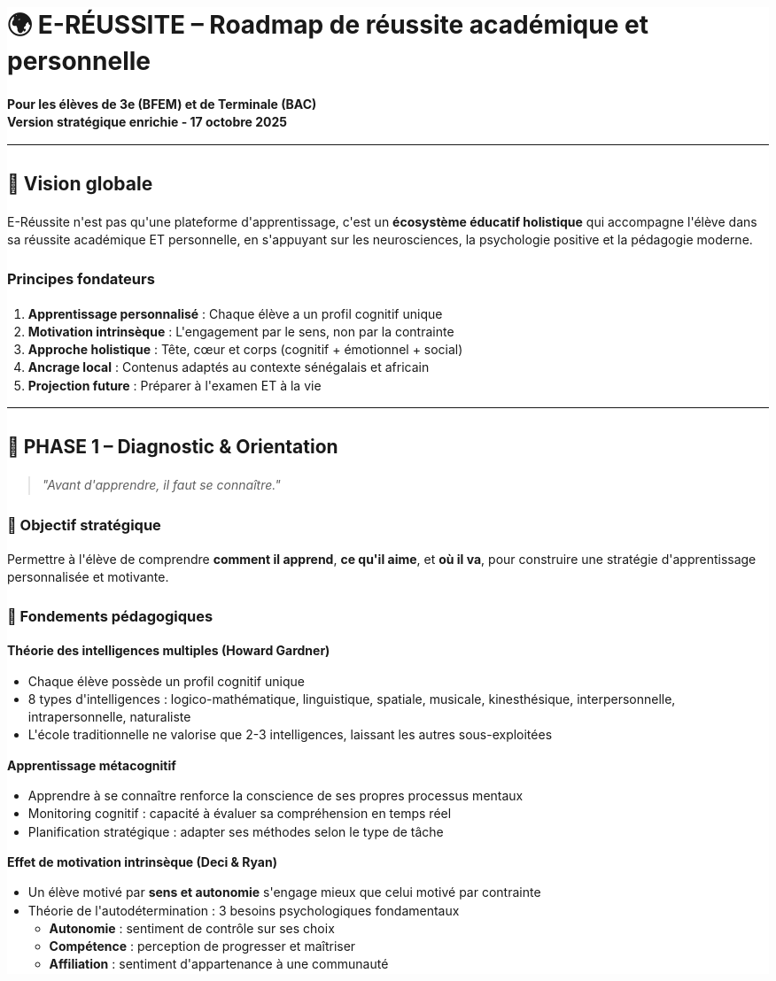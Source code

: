 # 🌍 E-RÉUSSITE – Roadmap de réussite académique et personnelle

**Pour les élèves de 3e (BFEM) et de Terminale (BAC)**  
**Version stratégique enrichie - 17 octobre 2025**

---

## 🎯 Vision globale

E-Réussite n'est pas qu'une plateforme d'apprentissage, c'est un **écosystème éducatif holistique** qui accompagne l'élève dans sa réussite académique ET personnelle, en s'appuyant sur les neurosciences, la psychologie positive et la pédagogie moderne.

### Principes fondateurs

1. **Apprentissage personnalisé** : Chaque élève a un profil cognitif unique
2. **Motivation intrinsèque** : L'engagement par le sens, non par la contrainte
3. **Approche holistique** : Tête, cœur et corps (cognitif + émotionnel + social)
4. **Ancrage local** : Contenus adaptés au contexte sénégalais et africain
5. **Projection future** : Préparer à l'examen ET à la vie

---

## 🧩 PHASE 1 – Diagnostic & Orientation

> *"Avant d'apprendre, il faut se connaître."*

### 🎯 Objectif stratégique

Permettre à l'élève de comprendre **comment il apprend**, **ce qu'il aime**, et **où il va**, pour construire une stratégie d'apprentissage personnalisée et motivante.

### 🧠 Fondements pédagogiques

**Théorie des intelligences multiples (Howard Gardner)**
- Chaque élève possède un profil cognitif unique
- 8 types d'intelligences : logico-mathématique, linguistique, spatiale, musicale, kinesthésique, interpersonnelle, intrapersonnelle, naturaliste
- L'école traditionnelle ne valorise que 2-3 intelligences, laissant les autres sous-exploitées

**Apprentissage métacognitif**
- Apprendre à se connaître renforce la conscience de ses propres processus mentaux
- Monitoring cognitif : capacité à évaluer sa compréhension en temps réel
- Planification stratégique : adapter ses méthodes selon le type de tâche

**Effet de motivation intrinsèque (Deci & Ryan)**
- Un élève motivé par **sens et autonomie** s'engage mieux que celui motivé par contrainte
- Théorie de l'autodétermination : 3 besoins psychologiques fondamentaux
  - **Autonomie** : sentiment de contrôle sur ses choix
  - **Compétence** : perception de progresser et maîtriser
  - **Affiliation** : sentiment d'appartenance à une communauté
